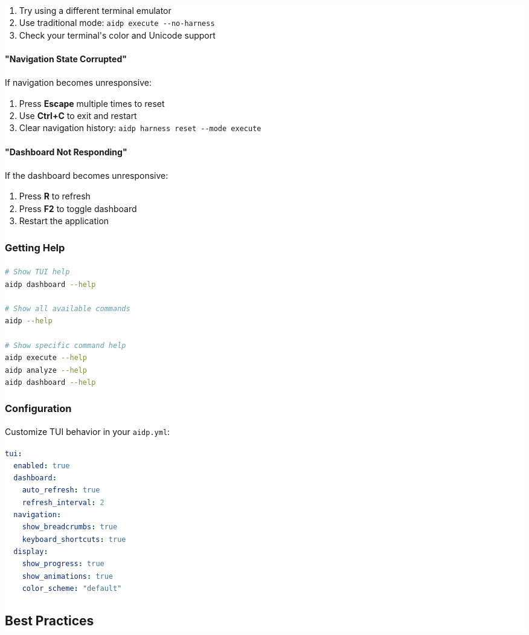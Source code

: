 1. Try using a different terminal emulator
2. Use traditional mode: `aidp execute --no-harness`
3. Check your terminal's color and Unicode support

#### "Navigation State Corrupted"

If navigation becomes unresponsive:

1. Press **Escape** multiple times to reset
2. Use **Ctrl+C** to exit and restart
3. Clear navigation history: `aidp harness reset --mode execute`

#### "Dashboard Not Responding"

If the dashboard becomes unresponsive:

1. Press **R** to refresh
2. Press **F2** to toggle dashboard
3. Restart the application

### Getting Help

```bash
# Show TUI help
aidp dashboard --help

# Show all available commands
aidp --help

# Show specific command help
aidp execute --help
aidp analyze --help
aidp dashboard --help
```

### Configuration

Customize TUI behavior in your `aidp.yml`:

```yaml
tui:
  enabled: true
  dashboard:
    auto_refresh: true
    refresh_interval: 2
  navigation:
    show_breadcrumbs: true
    keyboard_shortcuts: true
  display:
    show_progress: true
    show_animations: true
    color_scheme: "default"
```

## Best Practices

